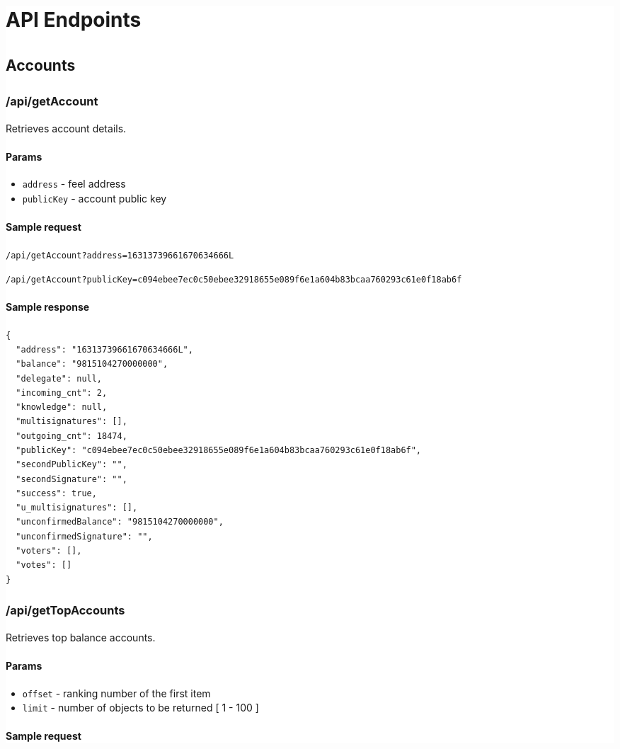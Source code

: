 # API Endpoints

## Accounts

### /api/getAccount

Retrieves account details.

#### Params

 - `address` - feel address
 - `publicKey` - account public key

#### Sample request

`/api/getAccount?address=16313739661670634666L`

`/api/getAccount?publicKey=c094ebee7ec0c50ebee32918655e089f6e1a604b83bcaa760293c61e0f18ab6f`


#### Sample response

```
{
  "address": "16313739661670634666L",
  "balance": "9815104270000000",
  "delegate": null,
  "incoming_cnt": 2,
  "knowledge": null,
  "multisignatures": [],
  "outgoing_cnt": 18474,
  "publicKey": "c094ebee7ec0c50ebee32918655e089f6e1a604b83bcaa760293c61e0f18ab6f",
  "secondPublicKey": "",
  "secondSignature": "",
  "success": true,
  "u_multisignatures": [],
  "unconfirmedBalance": "9815104270000000",
  "unconfirmedSignature": "",
  "voters": [],
  "votes": []
}
```

### /api/getTopAccounts

Retrieves top balance accounts.

#### Params

 - `offset` - ranking number of the first item
 - `limit` - number of objects to be returned [ 1 - 100 ]

#### Sample request
